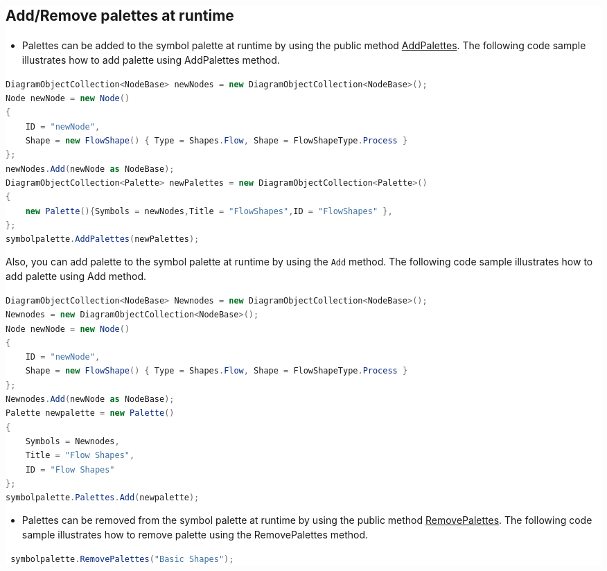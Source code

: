 ## Add/Remove palettes at runtime

* Palettes can be added to the symbol palette at runtime by using the public method [AddPalettes](https://help.syncfusion.com/cr/blazor/Syncfusion.Blazor.Diagram.SymbolPalette.SfSymbolPaletteComponent.html#Syncfusion_Blazor_Diagram_SymbolPalette_SfSymbolPaletteComponent_AddPalettes_Syncfusion_Blazor_Diagram_DiagramObjectCollection_Syncfusion_Blazor_Diagram_SymbolPalette_Palette__). The following code sample illustrates how to add palette using AddPalettes method.

```csharp
DiagramObjectCollection<NodeBase> newNodes = new DiagramObjectCollection<NodeBase>();            
Node newNode = new Node() 
{ 
    ID = "newNode", 
    Shape = new FlowShape() { Type = Shapes.Flow, Shape = FlowShapeType.Process } 
};
newNodes.Add(newNode as NodeBase);           
DiagramObjectCollection<Palette> newPalettes = new DiagramObjectCollection<Palette>()
{
    new Palette(){Symbols = newNodes,Title = "FlowShapes",ID = "FlowShapes" },                
};
symbolpalette.AddPalettes(newPalettes);
```

Also, you can add palette to the symbol palette at runtime by using the `Add` method. The following code sample illustrates how to add palette using Add method.

```csharp
DiagramObjectCollection<NodeBase> Newnodes = new DiagramObjectCollection<NodeBase>();
Newnodes = new DiagramObjectCollection<NodeBase>();
Node newNode = new Node() 
{ 
    ID = "newNode", 
    Shape = new FlowShape() { Type = Shapes.Flow, Shape = FlowShapeType.Process }
};
Newnodes.Add(newNode as NodeBase);
Palette newpalette = new Palette() 
{ 
    Symbols = Newnodes, 
    Title = "Flow Shapes", 
    ID = "Flow Shapes" 
};
symbolpalette.Palettes.Add(newpalette);
```

* Palettes can be removed from the symbol palette at runtime by using the public method [RemovePalettes](https://help.syncfusion.com/cr/blazor/Syncfusion.Blazor.Diagram.SymbolPalette.SfSymbolPaletteComponent.html#Syncfusion_Blazor_Diagram_SymbolPalette_SfSymbolPaletteComponent_RemovePalettes_System_String_). The following code sample illustrates how to remove palette using the RemovePalettes method.

```csharp
 symbolpalette.RemovePalettes("Basic Shapes");
```
